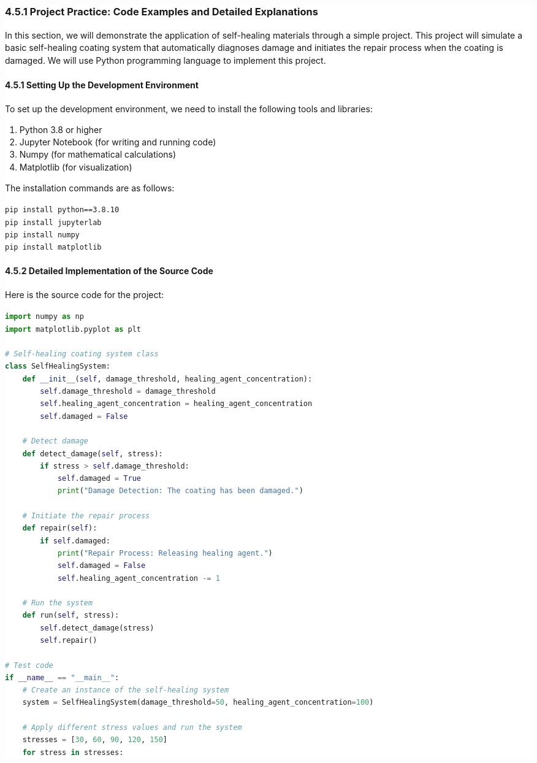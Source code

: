 ### 4.5.1 Project Practice: Code Examples and Detailed Explanations

In this section, we will demonstrate the application of self-healing materials through a simple project. This project will simulate a basic self-healing coating system that automatically diagnoses damage and initiates the repair process when the coating is damaged. We will use Python programming language to implement this project.

#### 4.5.1 Setting Up the Development Environment

To set up the development environment, we need to install the following tools and libraries:

1. Python 3.8 or higher
2. Jupyter Notebook (for writing and running code)
3. Numpy (for mathematical calculations)
4. Matplotlib (for visualization)

The installation commands are as follows:

```shell
pip install python==3.8.10
pip install jupyterlab
pip install numpy
pip install matplotlib
```

#### 4.5.2 Detailed Implementation of the Source Code

Here is the source code for the project:

```python
import numpy as np
import matplotlib.pyplot as plt

# Self-healing coating system class
class SelfHealingSystem:
    def __init__(self, damage_threshold, healing_agent_concentration):
        self.damage_threshold = damage_threshold
        self.healing_agent_concentration = healing_agent_concentration
        self.damaged = False

    # Detect damage
    def detect_damage(self, stress):
        if stress > self.damage_threshold:
            self.damaged = True
            print("Damage Detection: The coating has been damaged.")

    # Initiate the repair process
    def repair(self):
        if self.damaged:
            print("Repair Process: Releasing healing agent.")
            self.damaged = False
            self.healing_agent_concentration -= 1

    # Run the system
    def run(self, stress):
        self.detect_damage(stress)
        self.repair()

# Test code
if __name__ == "__main__":
    # Create an instance of the self-healing system
    system = SelfHealingSystem(damage_threshold=50, healing_agent_concentration=100)

    # Apply different stress values and run the system
    stresses = [30, 60, 90, 120, 150]
    for stress in stresses:
```